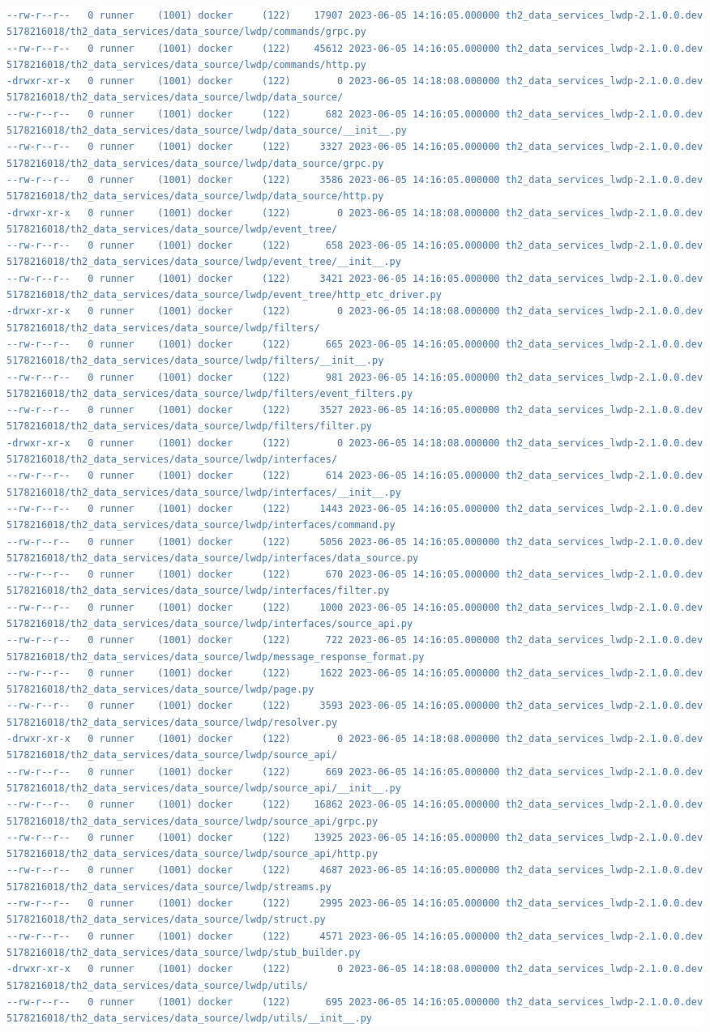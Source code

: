 ```diff
--rw-r--r--   0 runner    (1001) docker     (122)    17907 2023-06-05 14:16:05.000000 th2_data_services_lwdp-2.1.0.0.dev5178216018/th2_data_services/data_source/lwdp/commands/grpc.py
--rw-r--r--   0 runner    (1001) docker     (122)    45612 2023-06-05 14:16:05.000000 th2_data_services_lwdp-2.1.0.0.dev5178216018/th2_data_services/data_source/lwdp/commands/http.py
-drwxr-xr-x   0 runner    (1001) docker     (122)        0 2023-06-05 14:18:08.000000 th2_data_services_lwdp-2.1.0.0.dev5178216018/th2_data_services/data_source/lwdp/data_source/
--rw-r--r--   0 runner    (1001) docker     (122)      682 2023-06-05 14:16:05.000000 th2_data_services_lwdp-2.1.0.0.dev5178216018/th2_data_services/data_source/lwdp/data_source/__init__.py
--rw-r--r--   0 runner    (1001) docker     (122)     3327 2023-06-05 14:16:05.000000 th2_data_services_lwdp-2.1.0.0.dev5178216018/th2_data_services/data_source/lwdp/data_source/grpc.py
--rw-r--r--   0 runner    (1001) docker     (122)     3586 2023-06-05 14:16:05.000000 th2_data_services_lwdp-2.1.0.0.dev5178216018/th2_data_services/data_source/lwdp/data_source/http.py
-drwxr-xr-x   0 runner    (1001) docker     (122)        0 2023-06-05 14:18:08.000000 th2_data_services_lwdp-2.1.0.0.dev5178216018/th2_data_services/data_source/lwdp/event_tree/
--rw-r--r--   0 runner    (1001) docker     (122)      658 2023-06-05 14:16:05.000000 th2_data_services_lwdp-2.1.0.0.dev5178216018/th2_data_services/data_source/lwdp/event_tree/__init__.py
--rw-r--r--   0 runner    (1001) docker     (122)     3421 2023-06-05 14:16:05.000000 th2_data_services_lwdp-2.1.0.0.dev5178216018/th2_data_services/data_source/lwdp/event_tree/http_etc_driver.py
-drwxr-xr-x   0 runner    (1001) docker     (122)        0 2023-06-05 14:18:08.000000 th2_data_services_lwdp-2.1.0.0.dev5178216018/th2_data_services/data_source/lwdp/filters/
--rw-r--r--   0 runner    (1001) docker     (122)      665 2023-06-05 14:16:05.000000 th2_data_services_lwdp-2.1.0.0.dev5178216018/th2_data_services/data_source/lwdp/filters/__init__.py
--rw-r--r--   0 runner    (1001) docker     (122)      981 2023-06-05 14:16:05.000000 th2_data_services_lwdp-2.1.0.0.dev5178216018/th2_data_services/data_source/lwdp/filters/event_filters.py
--rw-r--r--   0 runner    (1001) docker     (122)     3527 2023-06-05 14:16:05.000000 th2_data_services_lwdp-2.1.0.0.dev5178216018/th2_data_services/data_source/lwdp/filters/filter.py
-drwxr-xr-x   0 runner    (1001) docker     (122)        0 2023-06-05 14:18:08.000000 th2_data_services_lwdp-2.1.0.0.dev5178216018/th2_data_services/data_source/lwdp/interfaces/
--rw-r--r--   0 runner    (1001) docker     (122)      614 2023-06-05 14:16:05.000000 th2_data_services_lwdp-2.1.0.0.dev5178216018/th2_data_services/data_source/lwdp/interfaces/__init__.py
--rw-r--r--   0 runner    (1001) docker     (122)     1443 2023-06-05 14:16:05.000000 th2_data_services_lwdp-2.1.0.0.dev5178216018/th2_data_services/data_source/lwdp/interfaces/command.py
--rw-r--r--   0 runner    (1001) docker     (122)     5056 2023-06-05 14:16:05.000000 th2_data_services_lwdp-2.1.0.0.dev5178216018/th2_data_services/data_source/lwdp/interfaces/data_source.py
--rw-r--r--   0 runner    (1001) docker     (122)      670 2023-06-05 14:16:05.000000 th2_data_services_lwdp-2.1.0.0.dev5178216018/th2_data_services/data_source/lwdp/interfaces/filter.py
--rw-r--r--   0 runner    (1001) docker     (122)     1000 2023-06-05 14:16:05.000000 th2_data_services_lwdp-2.1.0.0.dev5178216018/th2_data_services/data_source/lwdp/interfaces/source_api.py
--rw-r--r--   0 runner    (1001) docker     (122)      722 2023-06-05 14:16:05.000000 th2_data_services_lwdp-2.1.0.0.dev5178216018/th2_data_services/data_source/lwdp/message_response_format.py
--rw-r--r--   0 runner    (1001) docker     (122)     1622 2023-06-05 14:16:05.000000 th2_data_services_lwdp-2.1.0.0.dev5178216018/th2_data_services/data_source/lwdp/page.py
--rw-r--r--   0 runner    (1001) docker     (122)     3593 2023-06-05 14:16:05.000000 th2_data_services_lwdp-2.1.0.0.dev5178216018/th2_data_services/data_source/lwdp/resolver.py
-drwxr-xr-x   0 runner    (1001) docker     (122)        0 2023-06-05 14:18:08.000000 th2_data_services_lwdp-2.1.0.0.dev5178216018/th2_data_services/data_source/lwdp/source_api/
--rw-r--r--   0 runner    (1001) docker     (122)      669 2023-06-05 14:16:05.000000 th2_data_services_lwdp-2.1.0.0.dev5178216018/th2_data_services/data_source/lwdp/source_api/__init__.py
--rw-r--r--   0 runner    (1001) docker     (122)    16862 2023-06-05 14:16:05.000000 th2_data_services_lwdp-2.1.0.0.dev5178216018/th2_data_services/data_source/lwdp/source_api/grpc.py
--rw-r--r--   0 runner    (1001) docker     (122)    13925 2023-06-05 14:16:05.000000 th2_data_services_lwdp-2.1.0.0.dev5178216018/th2_data_services/data_source/lwdp/source_api/http.py
--rw-r--r--   0 runner    (1001) docker     (122)     4687 2023-06-05 14:16:05.000000 th2_data_services_lwdp-2.1.0.0.dev5178216018/th2_data_services/data_source/lwdp/streams.py
--rw-r--r--   0 runner    (1001) docker     (122)     2995 2023-06-05 14:16:05.000000 th2_data_services_lwdp-2.1.0.0.dev5178216018/th2_data_services/data_source/lwdp/struct.py
--rw-r--r--   0 runner    (1001) docker     (122)     4571 2023-06-05 14:16:05.000000 th2_data_services_lwdp-2.1.0.0.dev5178216018/th2_data_services/data_source/lwdp/stub_builder.py
-drwxr-xr-x   0 runner    (1001) docker     (122)        0 2023-06-05 14:18:08.000000 th2_data_services_lwdp-2.1.0.0.dev5178216018/th2_data_services/data_source/lwdp/utils/
--rw-r--r--   0 runner    (1001) docker     (122)      695 2023-06-05 14:16:05.000000 th2_data_services_lwdp-2.1.0.0.dev5178216018/th2_data_services/data_source/lwdp/utils/__init__.py
```
